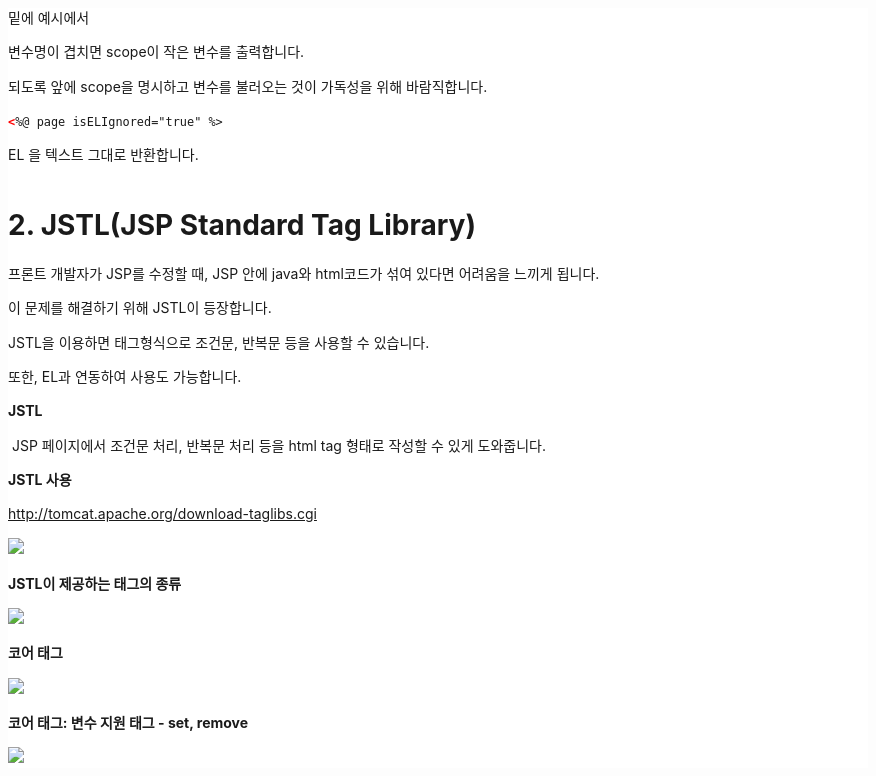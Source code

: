 



밑에 예시에서 

변수명이 겹치면 scope이 작은 변수를 출력합니다.

되도록 앞에 scope을 명시하고 변수를 불러오는 것이 가독성을 위해 바람직합니다.





```html
<%@ page isELIgnored="true" %>
```

EL 을 텍스트 그대로 반환합니다.





# 2. JSTL(JSP Standard Tag Library)

프론트 개발자가 JSP를 수정할 때, JSP 안에 java와 html코드가 섞여 있다면 어려움을 느끼게 됩니다.

이 문제를 해결하기 위해 JSTL이 등장합니다.

JSTL을 이용하면 태그형식으로 조건문, 반복문 등을 사용할 수 있습니다.

또한, EL과 연동하여 사용도 가능합니다.



**JSTL**

​	JSP 페이지에서 조건문 처리, 반복문 처리 등을 html tag 형태로 작성할 수 있게 도와줍니다.



**JSTL 사용**

 http://tomcat.apache.org/download-taglibs.cgi 

![](https://i.ibb.co/XWDv7tb/image.png)



**JSTL이 제공하는 태그의 종류**

![](https://i.ibb.co/8DCnkyK/image.png)



**코어 태그**

![](https://i.ibb.co/ByDcfj8/image.png)



**코어 태그: 변수 지원 태그 - set, remove**

![](https://i.ibb.co/9rb8GCB/image.png)

